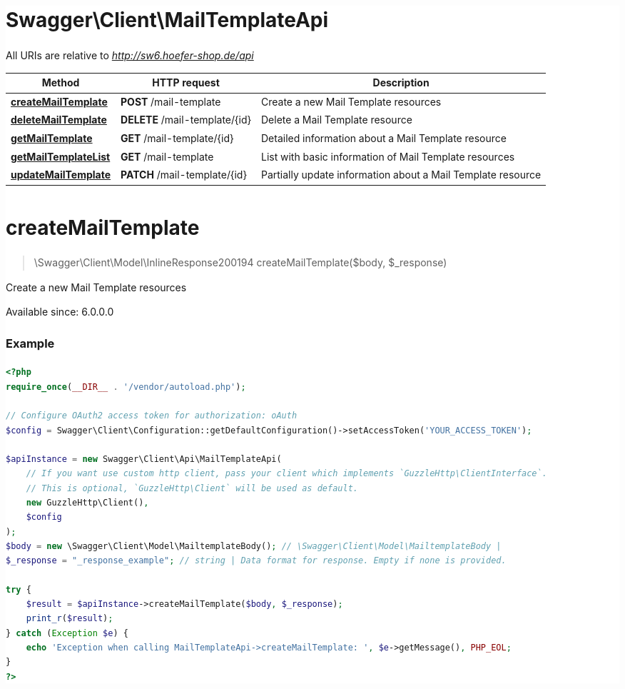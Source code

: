 # Swagger\Client\MailTemplateApi

All URIs are relative to *http://sw6.hoefer-shop.de/api*

Method | HTTP request | Description
------------- | ------------- | -------------
[**createMailTemplate**](MailTemplateApi.md#createmailtemplate) | **POST** /mail-template | Create a new Mail Template resources
[**deleteMailTemplate**](MailTemplateApi.md#deletemailtemplate) | **DELETE** /mail-template/{id} | Delete a Mail Template resource
[**getMailTemplate**](MailTemplateApi.md#getmailtemplate) | **GET** /mail-template/{id} | Detailed information about a Mail Template resource
[**getMailTemplateList**](MailTemplateApi.md#getmailtemplatelist) | **GET** /mail-template | List with basic information of Mail Template resources
[**updateMailTemplate**](MailTemplateApi.md#updatemailtemplate) | **PATCH** /mail-template/{id} | Partially update information about a Mail Template resource

# **createMailTemplate**
> \Swagger\Client\Model\InlineResponse200194 createMailTemplate($body, $_response)

Create a new Mail Template resources

Available since: 6.0.0.0

### Example
```php
<?php
require_once(__DIR__ . '/vendor/autoload.php');

// Configure OAuth2 access token for authorization: oAuth
$config = Swagger\Client\Configuration::getDefaultConfiguration()->setAccessToken('YOUR_ACCESS_TOKEN');

$apiInstance = new Swagger\Client\Api\MailTemplateApi(
    // If you want use custom http client, pass your client which implements `GuzzleHttp\ClientInterface`.
    // This is optional, `GuzzleHttp\Client` will be used as default.
    new GuzzleHttp\Client(),
    $config
);
$body = new \Swagger\Client\Model\MailtemplateBody(); // \Swagger\Client\Model\MailtemplateBody | 
$_response = "_response_example"; // string | Data format for response. Empty if none is provided.

try {
    $result = $apiInstance->createMailTemplate($body, $_response);
    print_r($result);
} catch (Exception $e) {
    echo 'Exception when calling MailTemplateApi->createMailTemplate: ', $e->getMessage(), PHP_EOL;
}
?>
```

